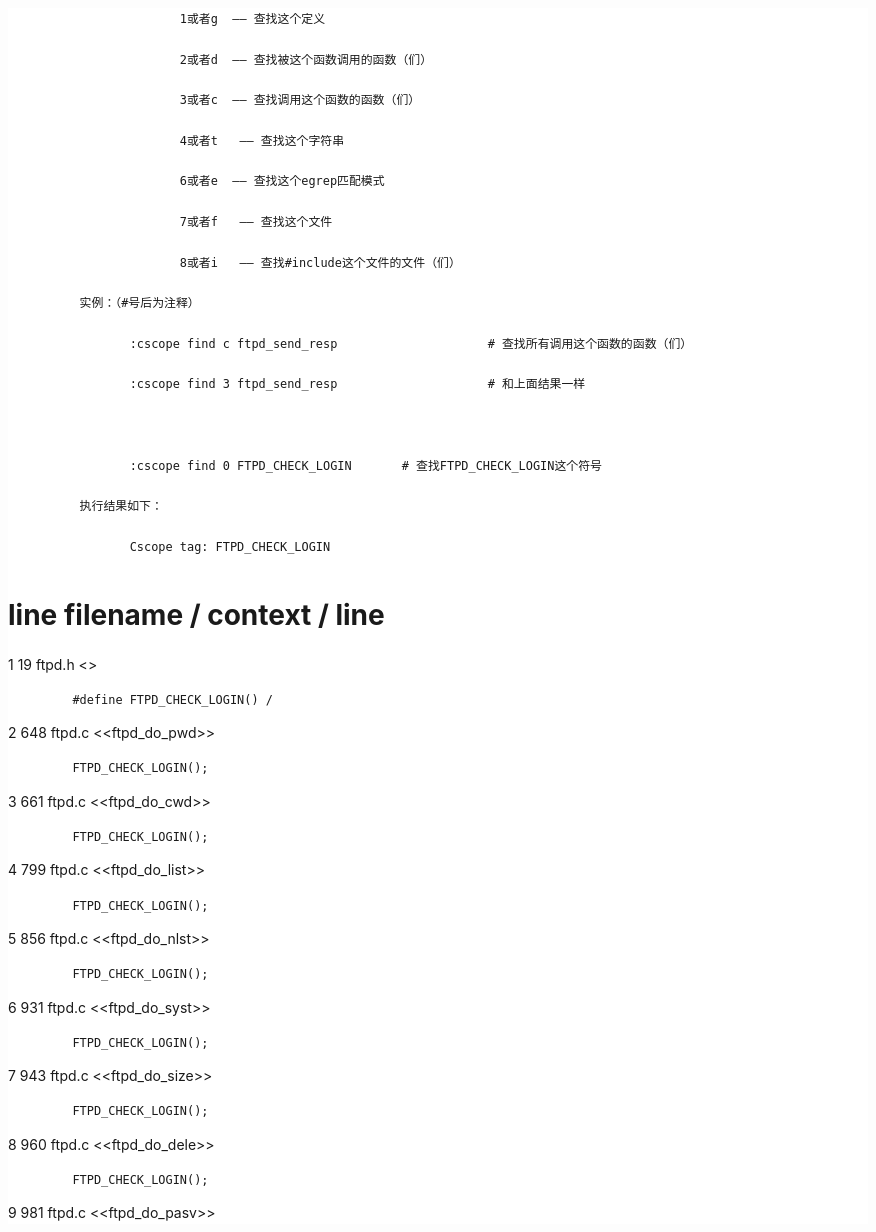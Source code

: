                             1或者g  —— 查找这个定义

                            2或者d  —— 查找被这个函数调用的函数（们）

                            3或者c  —— 查找调用这个函数的函数（们）

                            4或者t   —— 查找这个字符串

                            6或者e  —— 查找这个egrep匹配模式

                            7或者f   —— 查找这个文件

                            8或者i   —— 查找#include这个文件的文件（们）

              实例：（#号后为注释）

                     :cscope find c ftpd_send_resp                     # 查找所有调用这个函数的函数（们）

                     :cscope find 3 ftpd_send_resp                     # 和上面结果一样

                    

                     :cscope find 0 FTPD_CHECK_LOGIN       # 查找FTPD_CHECK_LOGIN这个符号

              执行结果如下：

                     Cscope tag: FTPD_CHECK_LOGIN                   

   #   line  filename / context / line

   1     19  ftpd.h <<GLOBAL>>

             #define FTPD_CHECK_LOGIN() /

   2    648  ftpd.c <<ftpd_do_pwd>>

             FTPD_CHECK_LOGIN();

   3    661  ftpd.c <<ftpd_do_cwd>>

             FTPD_CHECK_LOGIN();

   4    799  ftpd.c <<ftpd_do_list>>

             FTPD_CHECK_LOGIN();

   5    856  ftpd.c <<ftpd_do_nlst>>

             FTPD_CHECK_LOGIN();

   6    931  ftpd.c <<ftpd_do_syst>>

             FTPD_CHECK_LOGIN();

   7    943  ftpd.c <<ftpd_do_size>>

             FTPD_CHECK_LOGIN();

   8    960  ftpd.c <<ftpd_do_dele>>

             FTPD_CHECK_LOGIN();

   9    981  ftpd.c <<ftpd_do_pasv>>
